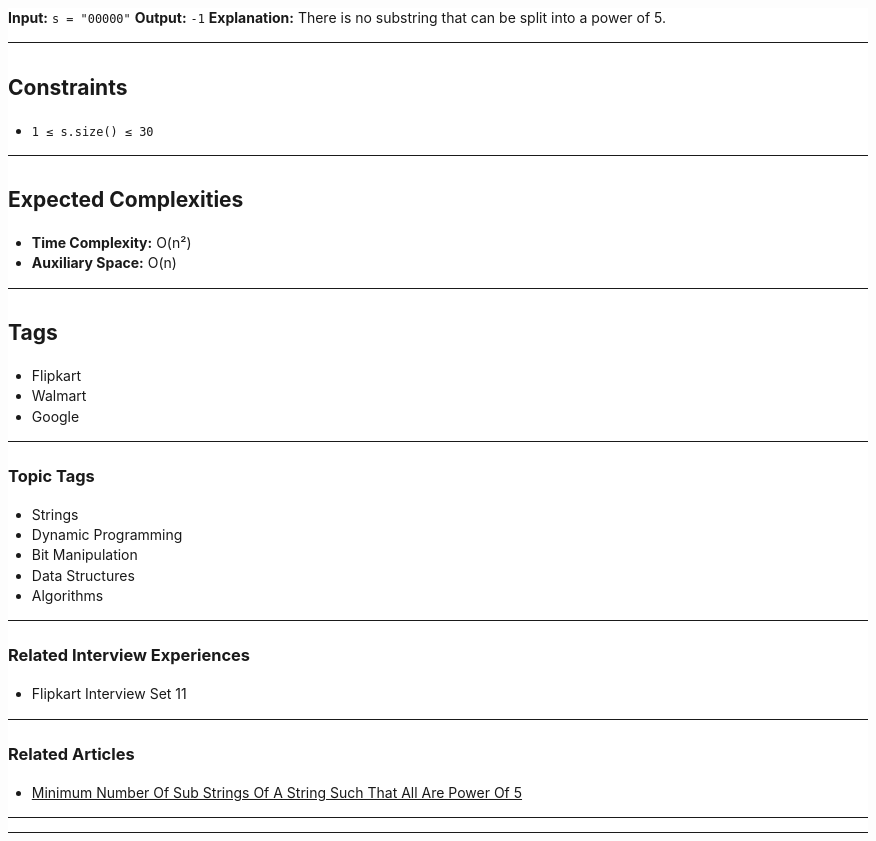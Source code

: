 **Input:**
`s = "00000"`
**Output:**
`-1`
**Explanation:**
There is no substring that can be split into a power of 5.

---

## Constraints

* `1 ≤ s.size() ≤ 30`

---

## Expected Complexities

* **Time Complexity:** O(n²)
* **Auxiliary Space:** O(n)

---

## Tags

* Flipkart
* Walmart
* Google

---

### Topic Tags

* Strings
* Dynamic Programming
* Bit Manipulation
* Data Structures
* Algorithms

---

### Related Interview Experiences

* Flipkart Interview Set 11

---

### Related Articles

* [Minimum Number Of Sub Strings Of A String Such That All Are Power Of 5](https://practice.geeksforgeeks.org/problems/minimum-number-of-sub-strings-of-a-string-such-that-all-are-power-of-5/1)

---

---